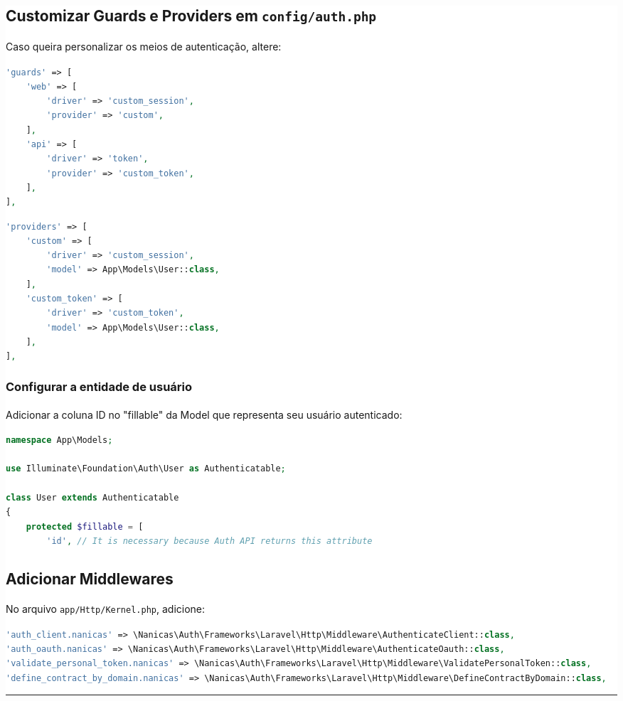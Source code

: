 ## Customizar Guards e Providers em `config/auth.php`

Caso queira personalizar os meios de autenticação, altere:

```php
'guards' => [
    'web' => [
        'driver' => 'custom_session',
        'provider' => 'custom',
    ],
    'api' => [
        'driver' => 'token',
        'provider' => 'custom_token',
    ],
],
```

```php
'providers' => [
    'custom' => [
        'driver' => 'custom_session',
        'model' => App\Models\User::class,
    ],
    'custom_token' => [
        'driver' => 'custom_token',
        'model' => App\Models\User::class,
    ],
],
```

### Configurar a entidade de usuário

Adicionar a coluna ID no "fillable" da Model que representa seu usuário autenticado:

```php
namespace App\Models;

use Illuminate\Foundation\Auth\User as Authenticatable;

class User extends Authenticatable
{
    protected $fillable = [
        'id', // It is necessary because Auth API returns this attribute
```

## Adicionar Middlewares

No arquivo `app/Http/Kernel.php`, adicione:

```php
'auth_client.nanicas' => \Nanicas\Auth\Frameworks\Laravel\Http\Middleware\AuthenticateClient::class,
'auth_oauth.nanicas' => \Nanicas\Auth\Frameworks\Laravel\Http\Middleware\AuthenticateOauth::class,
'validate_personal_token.nanicas' => \Nanicas\Auth\Frameworks\Laravel\Http\Middleware\ValidatePersonalToken::class,
'define_contract_by_domain.nanicas' => \Nanicas\Auth\Frameworks\Laravel\Http\Middleware\DefineContractByDomain::class,
```

---
